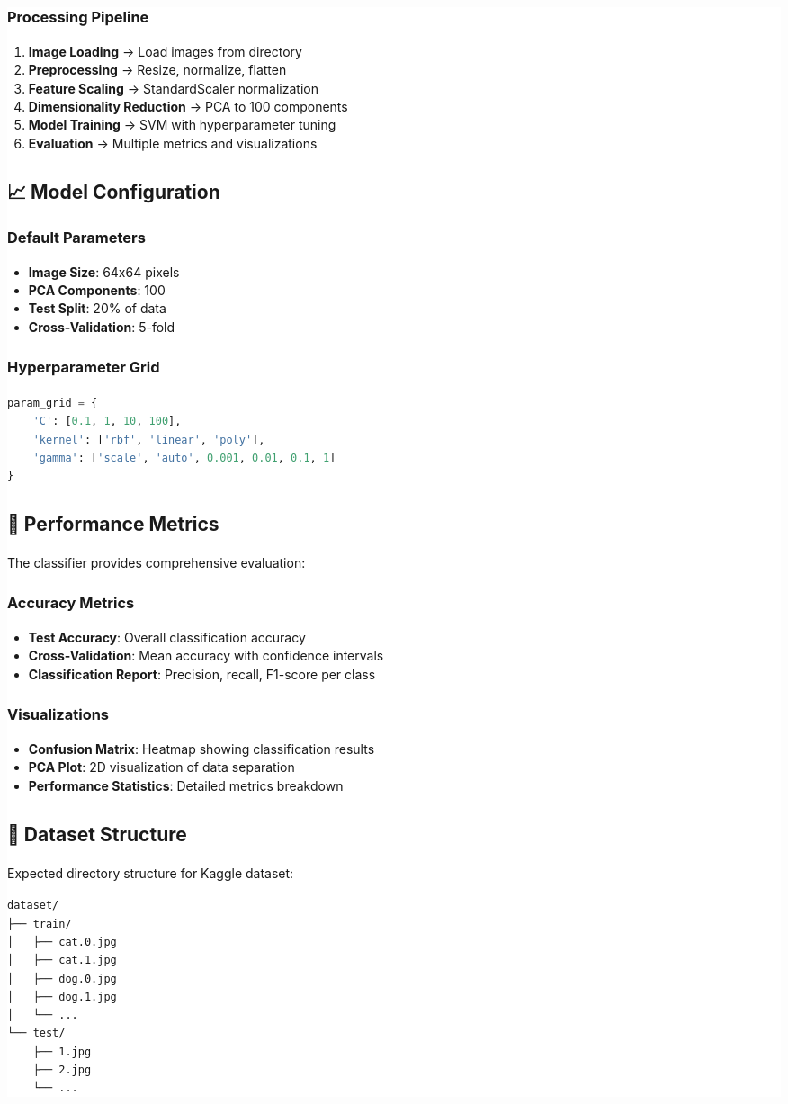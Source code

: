 ### Processing Pipeline
1. **Image Loading** → Load images from directory
2. **Preprocessing** → Resize, normalize, flatten
3. **Feature Scaling** → StandardScaler normalization
4. **Dimensionality Reduction** → PCA to 100 components
5. **Model Training** → SVM with hyperparameter tuning
6. **Evaluation** → Multiple metrics and visualizations

## 📈 Model Configuration

### Default Parameters
- **Image Size**: 64x64 pixels
- **PCA Components**: 100
- **Test Split**: 20% of data
- **Cross-Validation**: 5-fold

### Hyperparameter Grid
```python
param_grid = {
    'C': [0.1, 1, 10, 100],
    'kernel': ['rbf', 'linear', 'poly'],
    'gamma': ['scale', 'auto', 0.001, 0.01, 0.1, 1]
}
```

## 🎯 Performance Metrics

The classifier provides comprehensive evaluation:

### Accuracy Metrics
- **Test Accuracy**: Overall classification accuracy
- **Cross-Validation**: Mean accuracy with confidence intervals
- **Classification Report**: Precision, recall, F1-score per class

### Visualizations
- **Confusion Matrix**: Heatmap showing classification results
- **PCA Plot**: 2D visualization of data separation
- **Performance Statistics**: Detailed metrics breakdown

## 📁 Dataset Structure

Expected directory structure for Kaggle dataset:
```
dataset/
├── train/
│   ├── cat.0.jpg
│   ├── cat.1.jpg
│   ├── dog.0.jpg
│   ├── dog.1.jpg
│   └── ...
└── test/
    ├── 1.jpg
    ├── 2.jpg
    └── ...
```
